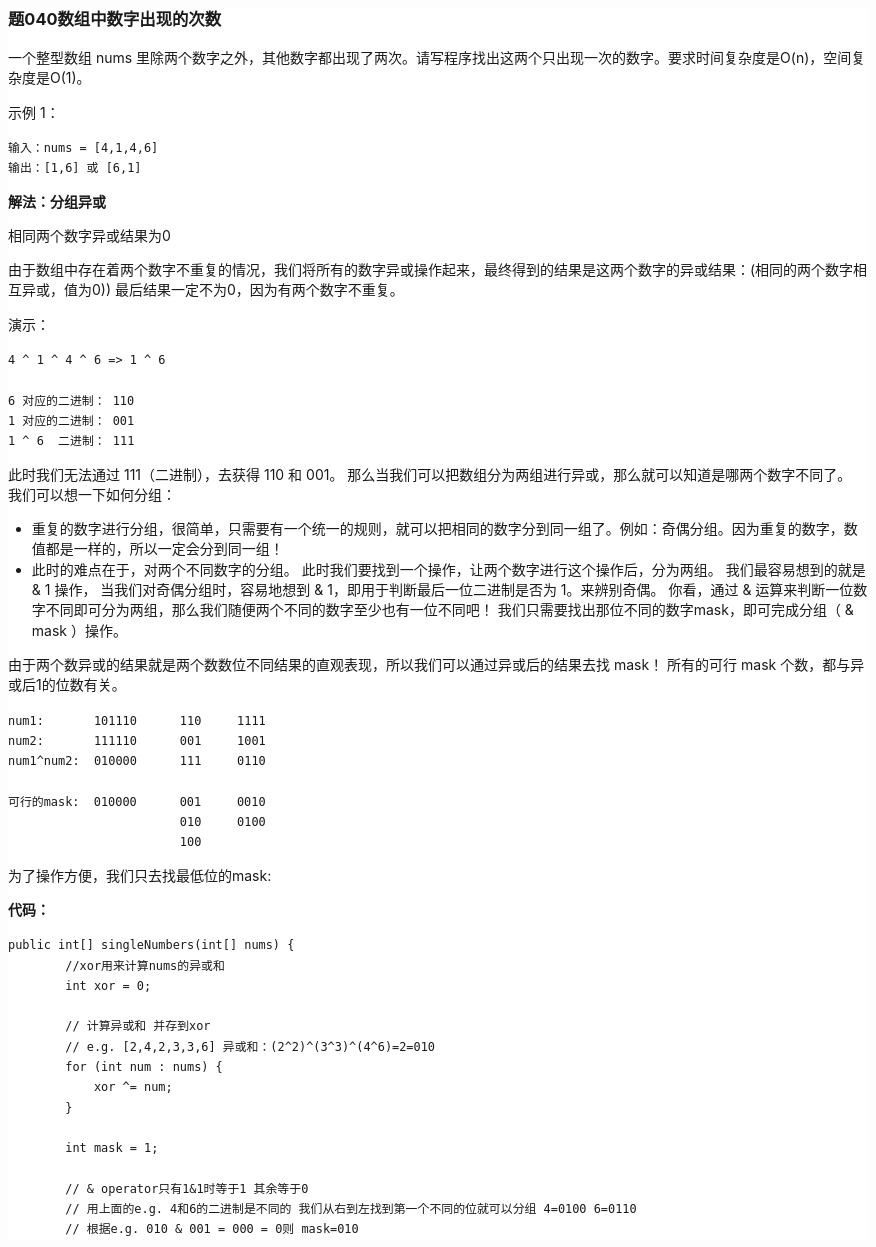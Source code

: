 ### 题040数组中数字出现的次数

一个整型数组 nums 里除两个数字之外，其他数字都出现了两次。请写程序找出这两个只出现一次的数字。要求时间复杂度是O(n)，空间复杂度是O(1)。

示例 1：

```
输入：nums = [4,1,4,6]
输出：[1,6] 或 [6,1]
```

**解法：分组异或**

相同两个数字异或结果为0

由于数组中存在着两个数字不重复的情况，我们将所有的数字异或操作起来，最终得到的结果是这两个数字的异或结果：(相同的两个数字相互异或，值为0)) 最后结果一定不为0，因为有两个数字不重复。

演示：

```
4 ^ 1 ^ 4 ^ 6 => 1 ^ 6

6 对应的二进制： 110
1 对应的二进制： 001
1 ^ 6  二进制： 111
```

此时我们无法通过 111（二进制），去获得 110 和 001。
那么当我们可以把数组分为两组进行异或，那么就可以知道是哪两个数字不同了。
我们可以想一下如何分组：

- 重复的数字进行分组，很简单，只需要有一个统一的规则，就可以把相同的数字分到同一组了。例如：奇偶分组。因为重复的数字，数值都是一样的，所以一定会分到同一组！
- 此时的难点在于，对两个不同数字的分组。
  此时我们要找到一个操作，让两个数字进行这个操作后，分为两组。
  我们最容易想到的就是 & 1 操作， 当我们对奇偶分组时，容易地想到 & 1，即用于判断最后一位二进制是否为 1。来辨别奇偶。
  你看，通过 & 运算来判断一位数字不同即可分为两组，那么我们随便两个不同的数字至少也有一位不同吧！
  我们只需要找出那位不同的数字mask，即可完成分组（ & mask ）操作。

由于两个数异或的结果就是两个数数位不同结果的直观表现，所以我们可以通过异或后的结果去找 mask！
所有的可行 mask 个数，都与异或后1的位数有关。

```
num1:       101110      110     1111
num2:       111110      001     1001
num1^num2:  010000      111     0110

可行的mask:  010000      001     0010
                        010     0100
                        100     
```

为了操作方便，我们只去找最低位的mask:

**代码：**

```
public int[] singleNumbers(int[] nums) {
        //xor用来计算nums的异或和
        int xor = 0;
        
        // 计算异或和 并存到xor
        // e.g. [2,4,2,3,3,6] 异或和：(2^2)^(3^3)^(4^6)=2=010
        for (int num : nums) {
            xor ^= num;
        }
        
        int mask = 1;
        
        // & operator只有1&1时等于1 其余等于0
        // 用上面的e.g. 4和6的二进制是不同的 我们从右到左找到第一个不同的位就可以分组 4=0100 6=0110
        // 根据e.g. 010 & 001 = 000 = 0则 mask=010
```